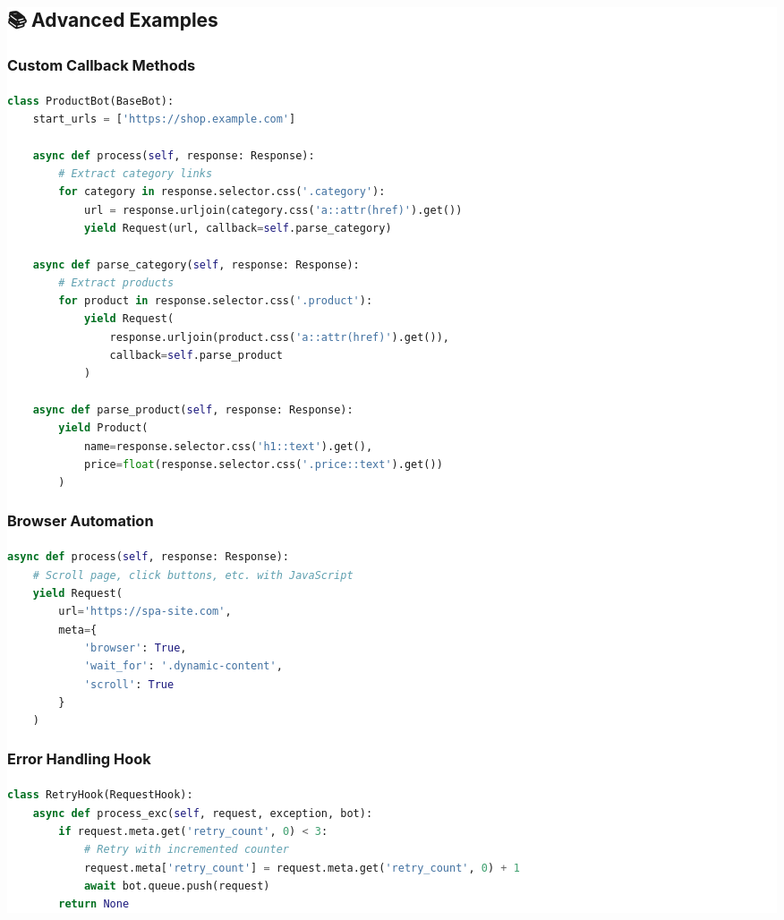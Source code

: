 ## 📚 Advanced Examples

### Custom Callback Methods

```python
class ProductBot(BaseBot):
    start_urls = ['https://shop.example.com']
    
    async def process(self, response: Response):
        # Extract category links
        for category in response.selector.css('.category'):
            url = response.urljoin(category.css('a::attr(href)').get())
            yield Request(url, callback=self.parse_category)
    
    async def parse_category(self, response: Response):
        # Extract products
        for product in response.selector.css('.product'):
            yield Request(
                response.urljoin(product.css('a::attr(href)').get()),
                callback=self.parse_product
            )
    
    async def parse_product(self, response: Response):
        yield Product(
            name=response.selector.css('h1::text').get(),
            price=float(response.selector.css('.price::text').get())
        )
```

### Browser Automation

```python
async def process(self, response: Response):
    # Scroll page, click buttons, etc. with JavaScript
    yield Request(
        url='https://spa-site.com',
        meta={
            'browser': True,
            'wait_for': '.dynamic-content',
            'scroll': True
        }
    )
```

### Error Handling Hook

```python
class RetryHook(RequestHook):
    async def process_exc(self, request, exception, bot):
        if request.meta.get('retry_count', 0) < 3:
            # Retry with incremented counter
            request.meta['retry_count'] = request.meta.get('retry_count', 0) + 1
            await bot.queue.push(request)
        return None
```
